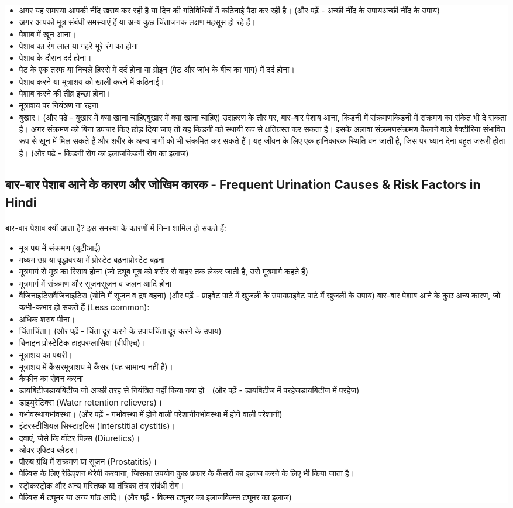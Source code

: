 - अगर यह समस्या आपकी नींद खराब कर रही है या दिन की गतिविधियों में कठिनाई पैदा कर रही है। (और पढ़ें - अच्छी नींद के उपायअच्छी नींद के उपाय)
- अगर आपको मूत्र संबंधी समस्याएं हैं या अन्य कुछ चिंताजनक लक्षण महसूस हो रहे हैं।
- पेशाब में खून आना।
- पेशाब का रंग लाल या गहरे भूरे रंग का होना।
- पेशाब के दौरान दर्द होना।
- पेट के एक तरफ या निचले हिस्से में दर्द होना या ग्रोइन (पेट और जांध के बीच का भाग) में दर्द होना।
- पेशाब करने या मूत्राशय को खाली करने में कठिनाई।
- पेशाब करने की तीव्र इच्छा होना।
- मूत्राशय पर नियंत्रण ना रहना।
- बुखार।
(और पढे - बुखार में क्या खाना चाहिएबुखार में क्या खाना चाहिए)
उदाहरण के तौर पर, बार-बार पेशाब आना, किडनी में संक्रमणकिडनी में संक्रमण का संकेत भी दे सकता है। अगर संक्रमण को बिना उपचार किए छोड़ दिया जाए तो यह किडनी को स्थायी रूप से क्षतिग्रस्त कर सकता है। इसके अलावा संक्रमणसंक्रमण फैलाने वाले बैक्टीरिया संभावित रूप से खून में मिल सकते हैं और शरीर के अन्य भागों को भी संक्रमित कर सकते हैं। यह जीवन के लिए एक हानिकारक स्थिति बन जाती है, जिस पर ध्यान देना बहुत जरूरी होता है।
(और पढे - किडनी रोग का इलाजकिडनी रोग का इलाज)

## बार-बार पेशाब आने के कारण और जोखिम कारक - Frequent Urination Causes & Risk Factors in Hindi
बार-बार पेशाब क्यों आता है?
इस समस्या के कारणों में निम्न शामिल हो सकते हैं:
- मूत्र पथ में संक्रमण (यूटीआई)
- मध्यम उम्र या वृद्धावस्था में प्रोस्टेट बढ़नाप्रोस्टेट बढ़ना
- मूत्रमार्ग से मूत्र का रिसाव होना (जो ट्यूब मूत्र को शरीर से बाहर तक लेकर जाती है, उसे मूत्रमार्ग कहते हैं)
- मूत्रमार्ग में संक्रमण और सूजनसूजन व जलन आदि होना
- वैजिनाइटिसवैजिनाइटिस (योनि में सूजन व द्रव बहना)
(और पढ़ें - प्राइवेट पार्ट में खुजली के उपायप्राइवेट पार्ट में खुजली के उपाय)
बार-बार पेशाब आने के कुछ अन्य कारण, जो कभी-कभार हो सकते हैं (Less common):
- अधिक शराब पीना।
- चिंताचिंता। (और पढ़ें - चिंता दूर करने के उपायचिंता दूर करने के उपाय)
- बिनाइन प्रोस्टेटिक हाइपरप्लासिया (बीपीएच)।
- मूत्राशय का पथरी।
- मूत्राशय में कैंसरमूत्राशय में कैंसर (यह सामान्य नहीं है)।
- कैफीन का सेवन करना।
- डायबिटीजडायबिटीज जो अच्छी तरह से नियंत्रित नहीं किया गया हो। (और पढ़ें - डायबिटीज में परहेजडायबिटीज में परहेज)
- डाइयुरेटिक्स (Water retention relievers)।
- गर्भावस्थागर्भावस्था। (और पढ़ें - गर्भावस्था में होने वाली परेशानीगर्भावस्था में होने वाली परेशानी)
- इंटरस्टीशियल सिस्टाइटिस (Interstitial cystitis)।
- दवाएं, जैसे कि वॉटर पिल्स (Diuretics)।
- ओवर एक्टिव ब्लैडर।
- पौरुष ग्रंथि में संक्रमण या सूजन (Prostatitis)।
- पेल्विस के लिए रेडिएशन थेरेपी करवाना, जिसका उपयोग कुछ प्रकार के कैंसरों का इलाज करने के लिए भी किया जाता है।
- स्ट्रोकस्ट्रोक और अन्य मस्तिष्क या तंत्रिका तंत्र संबंधी रोग।
- पेल्विस में ट्यूमर या अन्य गांठ आदि।
(और पढ़ें - विल्म्स ट्यूमर का इलाजविल्म्स ट्यूमर का इलाज)
